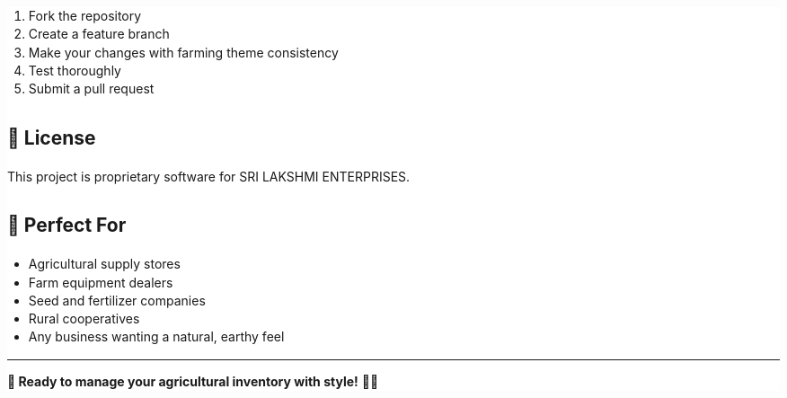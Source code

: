 1. Fork the repository
2. Create a feature branch
3. Make your changes with farming theme consistency
4. Test thoroughly
5. Submit a pull request

## 📄 License

This project is proprietary software for SRI LAKSHMI ENTERPRISES.

## 🌾 Perfect For

- Agricultural supply stores
- Farm equipment dealers
- Seed and fertilizer companies
- Rural cooperatives
- Any business wanting a natural, earthy feel

---

**🎉 Ready to manage your agricultural inventory with style!** 🚜🌱
